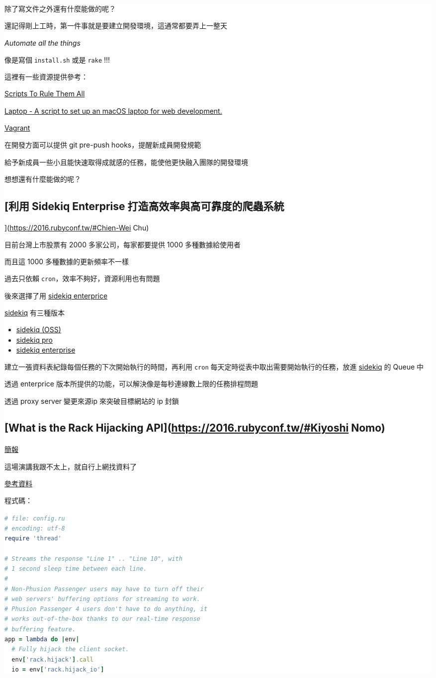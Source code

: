 除了寫文件之外還有什麼能做的呢？

還記得剛上工時，第一件事就是要建立開發環境，這通常都要弄上一整天

*Automate all the things*

像是寫個 `install.sh`  或是 `rake` !!!

這裡有一些資源提供參考：

[Scripts To Rule Them All](https://github.com/github/scripts-to-rule-them-all)

[Laptop - A script to set up an macOS laptop for web development.](https://github.com/thoughtbot/laptop)

[Vagrant](https://www.vagrantup.com/)

在開發方面可以提供 git pre-push hooks，提醒新成員開發規範

給予新成員一些小且能快速取得成就感的任務，能使他更快融入團隊的開發環境

想想還有什麼能做的呢？

## [利用 Sidekiq Enterprise 打造高效率與高可靠度的爬蟲系統
](https://2016.rubyconf.tw/#Chien-Wei Chu)

目前台灣上市股票有 2000 多家公司，每家都要提供 1000 多種數據給使用者

而且這 1000 多種數據的更新頻率不一樣

過去只依賴 `cron`，效率不夠好，資源利用也有問題

後來選擇了用 [sidekiq enterprice](http://sidekiq.org/) 

[sidekiq](http://sidekiq.org/) 有三種版本
- [sidekiq (OSS)](http://sidekiq.org/)
- [sidekiq pro](http://sidekiq.org/)
- [sidekiq enterprise](http://sidekiq.org/)

建立一張資料表紀錄每個任務的下次開始執行的時間，再利用 `cron` 每天定時從表中取出需要開始執行的任務，放進 [sidekiq](http://sidekiq.org/) 的 Queue 中

透過 enterprice 版本所提供的功能，可以解決像是每秒連線數上限的任務排程問題

透過 proxy server 變更來源ip 來突破目標網站的 ip 封鎖

## [What is the Rack Hijacking API](https://2016.rubyconf.tw/#Kiyoshi Nomo)

[簡報](http://www.slideshare.net/TokyoIncidents/what-is-rack-hijacking-api-69807904)

這場演講我跟不太上，就自行上網找資料了

[參考資料](http://old.blog.phusion.nl/2013/01/23/the-new-rack-socket-hijacking-api/)

程式碼：

```ruby
# file: config.ru
# encoding: utf-8
require 'thread'

# Streams the response "Line 1" .. "Line 10", with
# 1 second sleep time between each line.
#
# Non-Phusion Passenger users may have to turn off their
# web servers' buffering options for streaming to work.
# Phusion Passenger 4 users don't have to do anything, it
# works out-of-the-box thanks to our real-time response
# buffering feature.
app = lambda do |env|
  # Fully hijack the client socket.
  env['rack.hijack'].call
  io = env['rack.hijack_io']
```